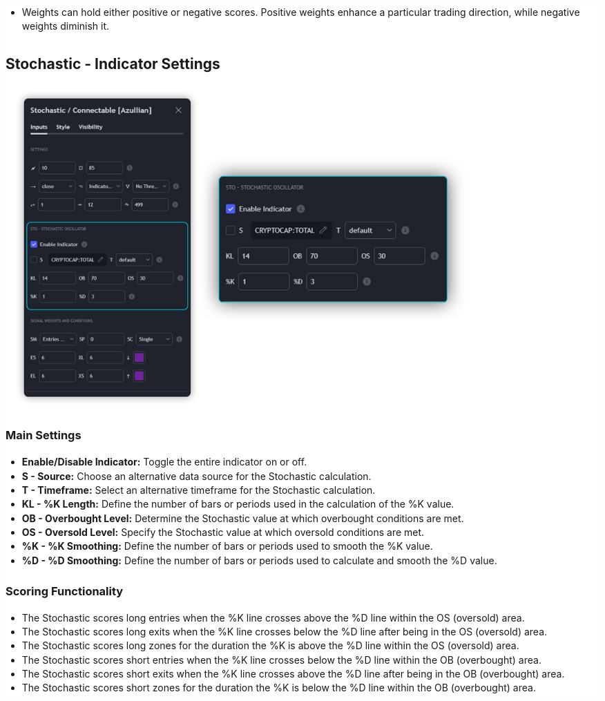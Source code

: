 - Weights can hold either positive or negative scores. Positive weights enhance a particular trading direction, while negative weights diminish it.

## Stochastic - Indicator Settings

![STO Indicator Main Settings](Connect-STO-Main-Settings.png)

### Main Settings

- **Enable/Disable Indicator:** Toggle the entire indicator on or off.
- **S - Source:** Choose an alternative data source for the Stochastic calculation.
- **T - Timeframe:** Select an alternative timeframe for the Stochastic calculation.
- **KL - %K Length:** Define the number of bars or periods used in the calculation of the %K value.
- **OB - Overbought Level:** Determine the Stochastic value at which overbought conditions are met.
- **OS - Oversold Level:** Specify the Stochastic value at which oversold conditions are met.
- **%K - %K Smoothing:** Define the number of bars or periods used to smooth the %K value.
- **%D - %D Smoothing:** Define the number of bars or periods used to calculate and smooth the %D value.

### Scoring Functionality

- The Stochastic scores long entries when the %K line crosses above the %D line within the OS (oversold) area.
- The Stochastic scores long exits when the %K line crosses below the %D line after being in the OS (oversold) area.
- The Stochastic scores long zones for the duration the %K is above the %D line within the OS (oversold) area.
- The Stochastic scores short entries when the %K line crosses below the %D line within the OB (overbought) area.
- The Stochastic scores short exits when the %K line crosses above the %D line after being in the OB (overbought) area.
- The Stochastic scores short zones for the duration the %K is below the %D line within the OB (overbought) area.
